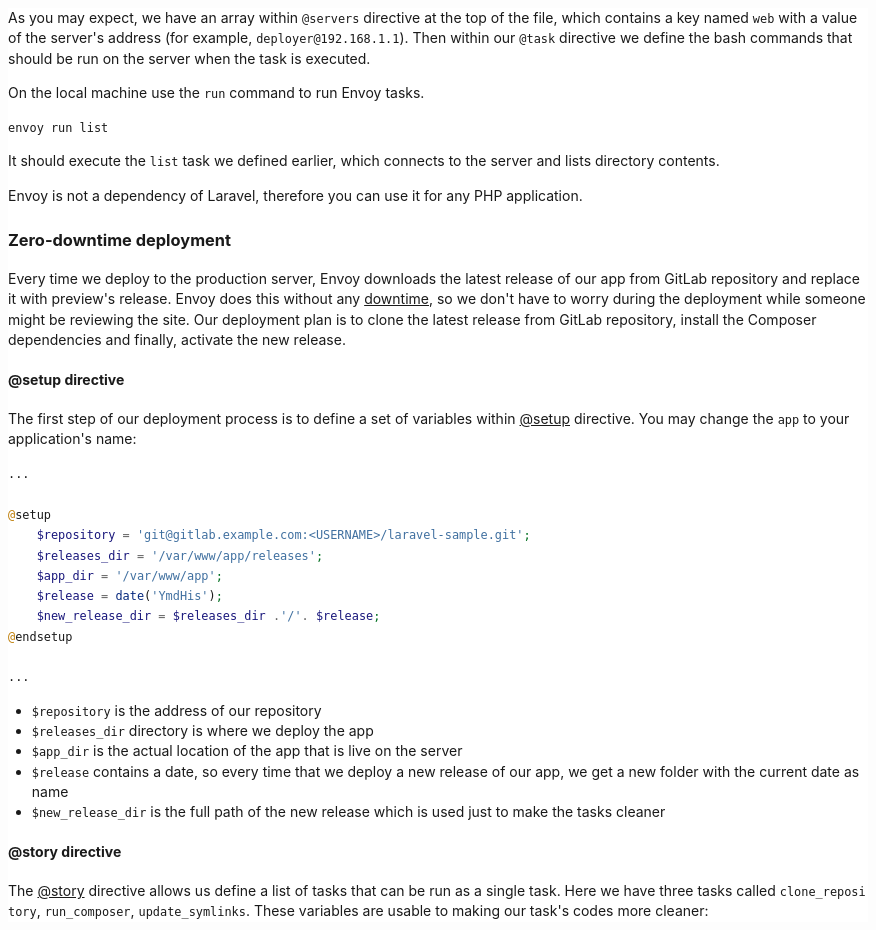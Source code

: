 As you may expect, we have an array within `@servers` directive at the top of the file, which contains a key named `web` with a value of the server's address (for example, `deployer@192.168.1.1`).
Then within our `@task` directive we define the bash commands that should be run on the server when the task is executed.

On the local machine use the `run` command to run Envoy tasks.

```shell
envoy run list
```

It should execute the `list` task we defined earlier, which connects to the server and lists directory contents.

Envoy is not a dependency of Laravel, therefore you can use it for any PHP application.

### Zero-downtime deployment

Every time we deploy to the production server, Envoy downloads the latest release of our app from GitLab repository and replace it with preview's release.
Envoy does this without any [downtime](https://en.wikipedia.org/wiki/Downtime),
so we don't have to worry during the deployment while someone might be reviewing the site.
Our deployment plan is to clone the latest release from GitLab repository, install the Composer dependencies and finally, activate the new release.

#### @setup directive

The first step of our deployment process is to define a set of variables within [@setup](https://laravel.com/docs/master/envoy/#setup) directive.
You may change the `app` to your application's name:

```php
...

@setup
    $repository = 'git@gitlab.example.com:<USERNAME>/laravel-sample.git';
    $releases_dir = '/var/www/app/releases';
    $app_dir = '/var/www/app';
    $release = date('YmdHis');
    $new_release_dir = $releases_dir .'/'. $release;
@endsetup

...
```

- `$repository` is the address of our repository
- `$releases_dir` directory is where we deploy the app
- `$app_dir` is the actual location of the app that is live on the server
- `$release` contains a date, so every time that we deploy a new release of our app, we get a new folder with the current date as name
- `$new_release_dir` is the full path of the new release which is used just to make the tasks cleaner

#### @story directive

The [@story](https://laravel.com/docs/master/envoy/#stories) directive allows us define a list of tasks that can be run as a single task.
Here we have three tasks called `clone_repository`, `run_composer`, `update_symlinks`. These variables are usable to making our task's codes more cleaner:
